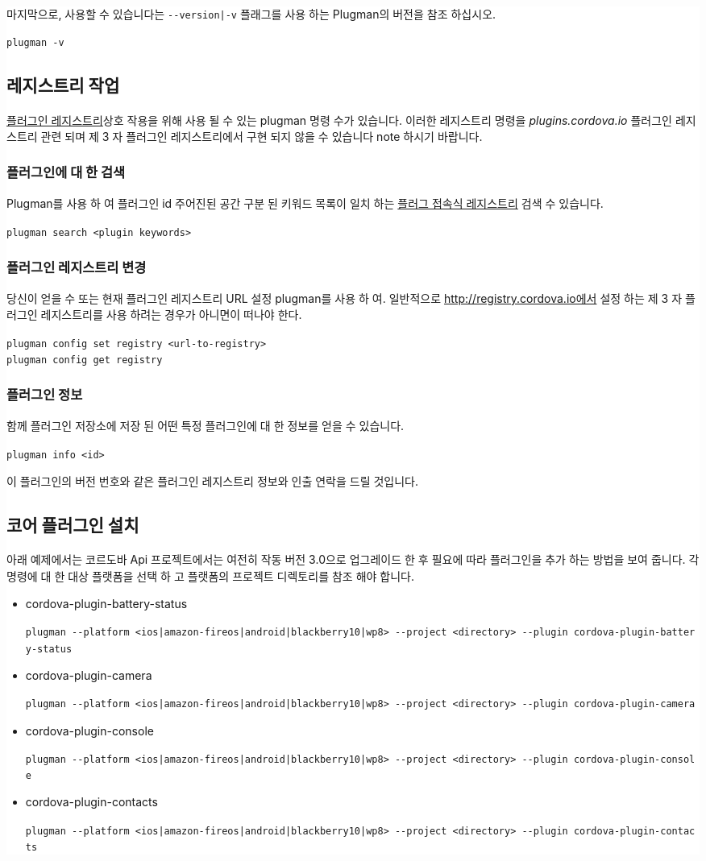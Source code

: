 
마지막으로, 사용할 수 있습니다는 `--version|-v` 플래그를 사용 하는 Plugman의 버전을 참조 하십시오.

    plugman -v
    

## 레지스트리 작업

[플러그인 레지스트리][5]상호 작용을 위해 사용 될 수 있는 plugman 명령 수가 있습니다. 이러한 레지스트리 명령을 *plugins.cordova.io* 플러그인 레지스트리 관련 되며 제 3 자 플러그인 레지스트리에서 구현 되지 않을 수 있습니다 note 하시기 바랍니다.

 [5]: http://plugins.cordova.io

### 플러그인에 대 한 검색

Plugman를 사용 하 여 플러그인 id 주어진된 공간 구분 된 키워드 목록이 일치 하는 [플러그 접속식 레지스트리][5] 검색 수 있습니다.

    plugman search <plugin keywords>
    

### 플러그인 레지스트리 변경

당신이 얻을 수 또는 현재 플러그인 레지스트리 URL 설정 plugman를 사용 하 여. 일반적으로 http://registry.cordova.io에서 설정 하는 제 3 자 플러그인 레지스트리를 사용 하려는 경우가 아니면이 떠나야 한다.

    plugman config set registry <url-to-registry>
    plugman config get registry
    

### 플러그인 정보

함께 플러그인 저장소에 저장 된 어떤 특정 플러그인에 대 한 정보를 얻을 수 있습니다.

    plugman info <id>
    

이 플러그인의 버전 번호와 같은 플러그인 레지스트리 정보와 인출 연락을 드릴 것입니다.

## 코어 플러그인 설치

아래 예제에서는 코르도바 Api 프로젝트에서는 여전히 작동 버전 3.0으로 업그레이드 한 후 필요에 따라 플러그인을 추가 하는 방법을 보여 줍니다. 각 명령에 대 한 대상 플랫폼을 선택 하 고 플랫폼의 프로젝트 디렉토리를 참조 해야 합니다.

*   cordova-plugin-battery-status
    
    `plugman --platform <ios|amazon-fireos|android|blackberry10|wp8> --project <directory> --plugin cordova-plugin-battery-status`

*   cordova-plugin-camera
    
    `plugman --platform <ios|amazon-fireos|android|blackberry10|wp8> --project <directory> --plugin cordova-plugin-camera`

*   cordova-plugin-console
    
    `plugman --platform <ios|amazon-fireos|android|blackberry10|wp8> --project <directory> --plugin cordova-plugin-console`

*   cordova-plugin-contacts
    
    `plugman --platform <ios|amazon-fireos|android|blackberry10|wp8> --project <directory> --plugin cordova-plugin-contacts`


 [1]: https://github.com/apache/cordova-plugman/
 [2]: https://github.com/apache/cordova-plugman/blob/master/README.md
 [3]: http://nodejs.org/
 [4]: plugin_ref_spec.md.html#Plugin%20Specification